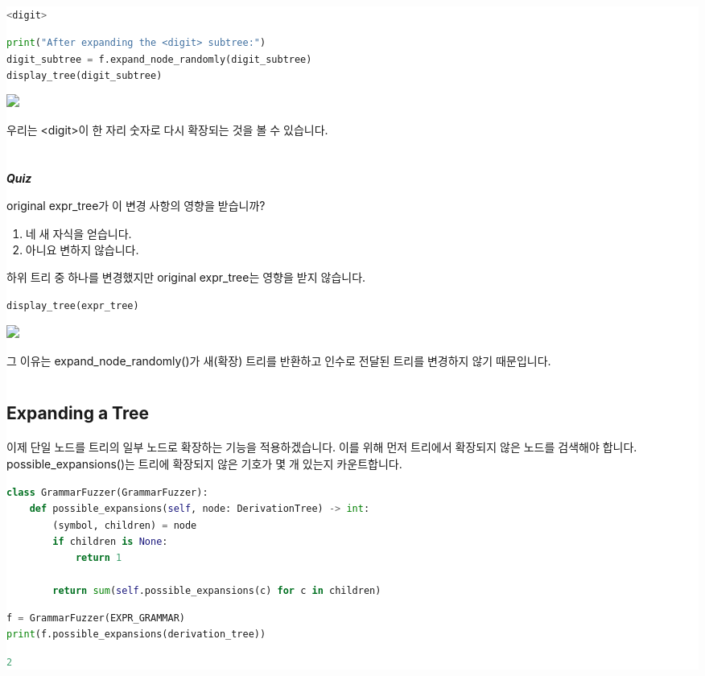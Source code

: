 ```python
<digit>
```

```python
print("After expanding the <digit> subtree:")
digit_subtree = f.expand_node_randomly(digit_subtree)
display_tree(digit_subtree)
```

<img src="https://velog.velcdn.com/images/silvergun8291/post/b28e8704-8676-4331-a562-0134aa3aaa4b/image.png">

우리는 <digit\>이 한 자리 숫자로 다시 확장되는 것을 볼 수 있습니다.

#

***Quiz***

original expr_tree가 이 변경 사항의 영향을 받습니까?

1. 네 새 자식을 얻습니다.
2. 아니요 변하지 않습니다.

하위 트리 중 하나를 변경했지만 original expr_tree는 영향을 받지 않습니다.

```python
display_tree(expr_tree)
```

<img src="https://velog.velcdn.com/images/silvergun8291/post/f339511e-0c44-4b30-9871-e78564d10bc4/image.png">

그 이유는 expand_node_randomly()가 새(확장) 트리를 반환하고 인수로 전달된 트리를 변경하지 않기 때문입니다.


#
#


## Expanding a Tree

이제 단일 노드를 트리의 일부 노드로 확장하는 기능을 적용하겠습니다. 이를 위해 먼저 트리에서 확장되지 않은 노드를 검색해야 합니다. possible_expansions()는 트리에 확장되지 않은 기호가 몇 개 있는지 카운트합니다.

```python
class GrammarFuzzer(GrammarFuzzer):
    def possible_expansions(self, node: DerivationTree) -> int:
        (symbol, children) = node
        if children is None:
            return 1

        return sum(self.possible_expansions(c) for c in children)
```

```python
f = GrammarFuzzer(EXPR_GRAMMAR)
print(f.possible_expansions(derivation_tree))
```

```python
2
```
